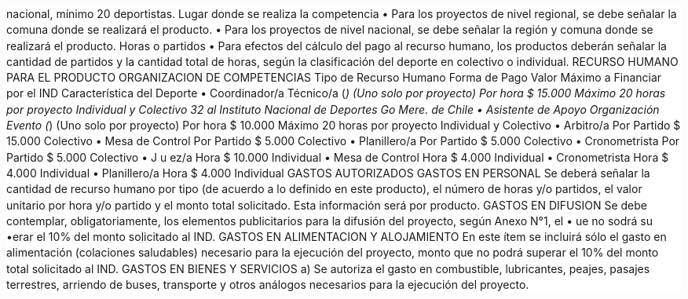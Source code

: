 nacional, mínimo 20 deportistas.
Lugar donde se realiza la competencia
• Para los proyectos de nivel regional, se debe
señalar la comuna donde se realizará el producto.
• Para los proyectos de nivel nacional, se debe
señalar la región y comuna donde se realizará el
producto.
Horas o partidos
• Para efectos del cálculo del pago al recurso
humano, los productos deberán señalar la cantidad
de partidos y la cantidad total de horas, según la
clasificación del deporte en colectivo o individual.
RECURSO HUMANO PARA EL PRODUCTO ORGANIZACION DE COMPETENCIAS
Tipo de Recurso Humano Forma de
Pago
Valor Máximo a Financiar
por el IND
Característica del
Deporte
• Coordinador/a Técnico/a
(*)
(Uno solo por proyecto)
Por hora
$ 15.000
Máximo 20 horas por
proyecto
Individual y
Colectivo
32 
al Instituto
Nacional de
Deportes
Go Mere. de Chile
• Asistente de Apoyo
Organización Evento (*)
(Uno solo por proyecto)
Por hora
$ 10.000
Máximo 20 horas por
proyecto
Individual y
Colectivo
• Arbitro/a Por Partido $ 15.000 Colectivo
• Mesa de Control Por Partido $ 5.000 Colectivo
• Planillero/a Por Partido $ 5.000 Colectivo
• Cronometrista Por Partido $ 5.000 Colectivo
• J u ez/a Hora $ 10.000 Individual
• Mesa de Control Hora $ 4.000 Individual
• Cronometrista Hora $ 4.000 Individual
• Planillero/a Hora $ 4.000 Individual
GASTOS AUTORIZADOS
GASTOS EN PERSONAL
Se deberá señalar la cantidad de recurso humano por tipo (de acuerdo a lo definido en este
producto), el número de horas y/o partidos, el valor unitario por hora y/o partido y el monto total
solicitado. Esta información será por producto.
GASTOS EN DIFUSION
Se debe contemplar, obligatoriamente, los elementos publicitarios para la difusión del proyecto,
según Anexo N°1, el • ue no sodrá su •erar el 10% del monto solicitado al IND.
GASTOS EN ALIMENTACION Y ALOJAMIENTO
En este ítem se incluirá sólo el gasto en alimentación (colaciones saludables) necesario para la
ejecución del proyecto, monto que no podrá superar el 10% del monto total solicitado al IND.
GASTOS EN BIENES Y SERVICIOS
a) Se autoriza el gasto en combustible, lubricantes, peajes, pasajes terrestres, arriendo de buses,
transporte y otros análogos necesarios para la ejecución del proyecto.